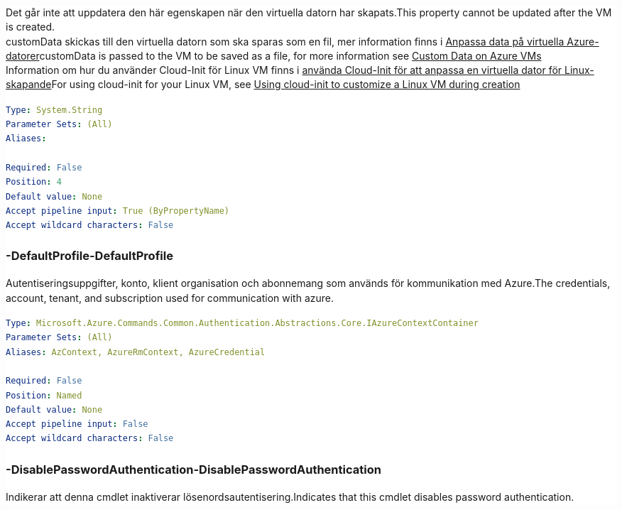 <span data-ttu-id="7ead5-141">Det går inte att uppdatera den här egenskapen när den virtuella datorn har skapats.</span><span class="sxs-lookup"><span data-stu-id="7ead5-141">This property cannot be updated after the VM is created.</span></span> <br>
<span data-ttu-id="7ead5-142">customData skickas till den virtuella datorn som ska sparas som en fil, mer information finns i [Anpassa data på virtuella Azure-datorer](https://azure.microsoft.com/en-us/blog/custom-data-and-cloud-init-on-windows-azure/)</span><span class="sxs-lookup"><span data-stu-id="7ead5-142">customData is passed to the VM to be saved as a file, for more information see [Custom Data on Azure VMs](https://azure.microsoft.com/en-us/blog/custom-data-and-cloud-init-on-windows-azure/)</span></span> <br>
<span data-ttu-id="7ead5-143">Information om hur du använder Cloud-Init för Linux VM finns i [använda Cloud-Init för att anpassa en virtuella dator för Linux-skapande](https://docs.microsoft.com/azure/virtual-machines/virtual-machines-linux-using-cloud-init)</span><span class="sxs-lookup"><span data-stu-id="7ead5-143">For using cloud-init for your Linux VM, see [Using cloud-init to customize a Linux VM during creation](https://docs.microsoft.com/azure/virtual-machines/virtual-machines-linux-using-cloud-init)</span></span>

```yaml
Type: System.String
Parameter Sets: (All)
Aliases:

Required: False
Position: 4
Default value: None
Accept pipeline input: True (ByPropertyName)
Accept wildcard characters: False
```

### <span data-ttu-id="7ead5-144">-DefaultProfile</span><span class="sxs-lookup"><span data-stu-id="7ead5-144">-DefaultProfile</span></span>
<span data-ttu-id="7ead5-145">Autentiseringsuppgifter, konto, klient organisation och abonnemang som används för kommunikation med Azure.</span><span class="sxs-lookup"><span data-stu-id="7ead5-145">The credentials, account, tenant, and subscription used for communication with azure.</span></span>

```yaml
Type: Microsoft.Azure.Commands.Common.Authentication.Abstractions.Core.IAzureContextContainer
Parameter Sets: (All)
Aliases: AzContext, AzureRmContext, AzureCredential

Required: False
Position: Named
Default value: None
Accept pipeline input: False
Accept wildcard characters: False
```

### <span data-ttu-id="7ead5-146">-DisablePasswordAuthentication</span><span class="sxs-lookup"><span data-stu-id="7ead5-146">-DisablePasswordAuthentication</span></span>
<span data-ttu-id="7ead5-147">Indikerar att denna cmdlet inaktiverar lösenordsautentisering.</span><span class="sxs-lookup"><span data-stu-id="7ead5-147">Indicates that this cmdlet disables password authentication.</span></span>
